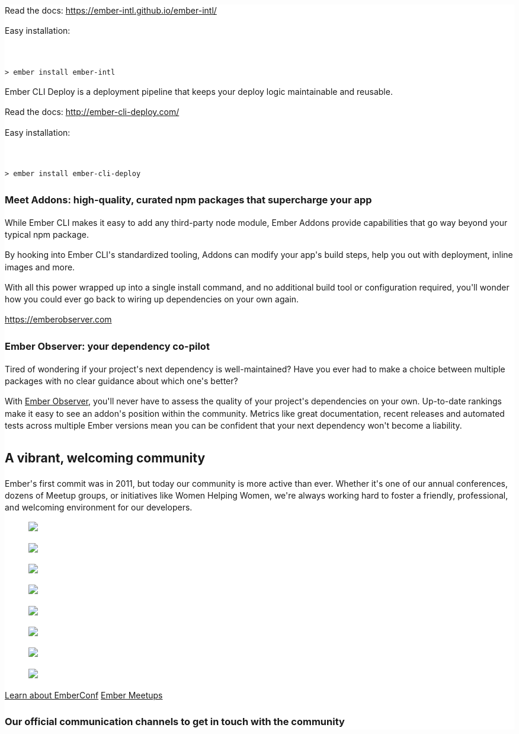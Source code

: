 Read the docs: <https://ember-intl.github.io/ember-intl/>

Easy installation:

`                     `

    > ember install ember-intl

Ember CLI Deploy is a deployment pipeline that keeps your deploy logic maintainable and reusable.

Read the docs: <http://ember-cli-deploy.com/>

Easy installation:

`                     `

    > ember install ember-cli-deploy

### Meet Addons: high-quality, curated npm packages that supercharge your app

While Ember CLI makes it easy to add any third-party node module, Ember Addons provide capabilities that go way beyond your typical npm package.

By hooking into Ember CLI's standardized tooling, Addons can modify your app's build steps, help you out with deployment, inline images and more.

With all this power wrapped up into a single install command, and no additional build tool or configuration required, you'll wonder how you could ever go back to wiring up dependencies on your own again.

https://emberobserver.com

### Ember Observer: your dependency co-pilot

Tired of wondering if your project's next dependency is well-maintained? Have you ever had to make a choice between multiple packages with no clear guidance about which one's better?

With [Ember Observer](https://emberobserver.com/), you'll never have to assess the quality of your project's dependencies on your own. Up-to-date rankings make it easy to see an addon's position within the community. Metrics like great documentation, recent releases and automated tests across multiple Ember versions mean you can be confident that your next dependency won't become a liability.

A vibrant, welcoming community
------------------------------

Ember's first commit was in 2011, but today our community is more active than ever. Whether it's one of our annual conferences, dozens of Meetup groups, or initiatives like Women Helping Women, we're always working hard to foster a friendly, professional, and welcoming environment for our developers.

<figure><img src="https://emberjs.com/images/community/tinified/EmberConf19-13.jpg" class="homepage-image-grid__img" /></figure><figure><img src="https://emberjs.com/images/community/tinified/EmberConf19-112.jpg" class="homepage-image-grid__img" /></figure><figure><img src="https://emberjs.com/images/community/zoey.png" class="homepage-image-grid__img" /></figure><figure><img src="https://emberjs.com/images/community/tinified/EmberConf19-110.jpg" class="homepage-image-grid__img" /></figure><figure><img src="https://emberjs.com/images/community/tinified/EmberConf19-243.jpg" class="homepage-image-grid__img" /></figure><figure><img src="https://emberjs.com/images/community/tinified/EmberConf19-223.jpg" class="homepage-image-grid__img" /></figure><figure><img src="https://emberjs.com/images/community/tinified/EmberConf19-125.jpg" class="homepage-image-grid__img" /></figure><figure><img src="https://emberjs.com/images/community/tinified/EmberConf19-238.jpg" class="homepage-image-grid__img" /></figure>

<a href="https://emberconf.com/" class="es-button mb-1">Learn about EmberConf</a> <a href="https://emberjs.com/community/meetups" id="ember7" class="ember-view es-button-secondary ml-1">Ember Meetups</a>

### Our official communication channels to get in touch with the community
